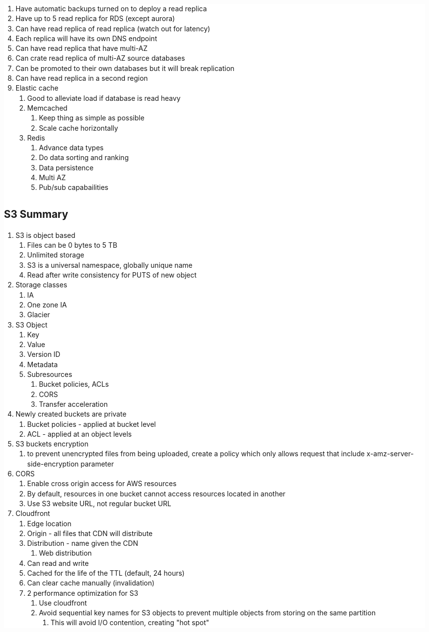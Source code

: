    1.  Have automatic backups turned on to deploy a read replica
   2.  Have up to 5 read replica for RDS (except aurora)
   3.  Can have read replica of read replica (watch out for latency)
   4.  Each replica will have its own DNS endpoint
   5.  Can have read replica that have multi-AZ
   6.  Can crate read replica of multi-AZ source databases
   7.  Can be promoted to their own databases but it will break replication
   8.  Can have read replica in a second region 
10. Elastic cache
    1.  Good to alleviate load if database is read heavy
    2.  Memcached
        1.  Keep thing as simple as possible
        2.  Scale cache horizontally
    3.  Redis
        1.  Advance data types
        2.  Do data sorting and ranking
        3.  Data persistence
        4.  Multi AZ
        5.  Pub/sub capabailities

## S3 Summary

1. S3 is object based
   1. Files can be 0 bytes to 5 TB
   2. Unlimited storage
   3. S3 is a universal namespace, globally unique name
   4. Read after write consistency for PUTS of new object
2. Storage classes
   1. IA
   2. One zone IA
   3. Glacier
3. S3 Object
   1. Key
   2. Value
   3. Version ID
   4. Metadata
   5. Subresources
      1. Bucket policies, ACLs
      2. CORS
      3. Transfer acceleration
4. Newly created buckets are private
   1. Bucket policies - applied at bucket level
   2. ACL  - applied at an object levels
5. S3 buckets encryption
   1. to prevent unencrypted files from being uploaded, create a policy which only allows request that include x-amz-server-side-encryption parameter
6. CORS
   1. Enable cross origin access for AWS resources
   2. By default, resources in one bucket cannot access resources located in another
   3. Use S3 website URL, not regular bucket URL
7. Cloudfront
   1. Edge location
   2. Origin - all files that CDN will distribute
   3. Distribution - name given the CDN
      1. Web distribution
   4. Can read and write
   5. Cached for the life of the TTL (default, 24 hours)
   6. Can clear cache manually (invalidation)
   7. 2 performance optimization for S3
      1. Use cloudfront
      2. Avoid sequential key names for S3 objects to prevent multiple objects from storing on the same partition
         1. This will avoid I/O contention, creating "hot spot"
  